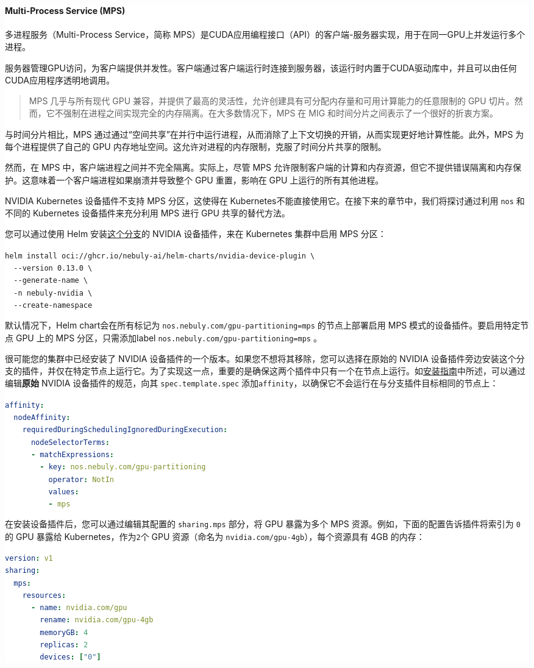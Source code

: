 #### Multi-Process Service (MPS)

多进程服务（Multi-Process Service，简称 MPS）是CUDA应用编程接口（API）的客户端-服务器实现，用于在同一GPU上并发运行多个进程。

服务器管理GPU访问，为客户端提供并发性。客户端通过客户端运行时连接到服务器，该运行时内置于CUDA驱动库中，并且可以由任何CUDA应用程序透明地调用。

> MPS 几乎与所有现代 GPU 兼容，并提供了最高的灵活性，允许创建具有可分配内存量和可用计算能力的任意限制的 GPU 切片。然而，它不强制在进程之间实现完全的内存隔离。在大多数情况下，MPS 在 MIG 和时间分片之间表示了一个很好的折衷方案。

与时间分片相比，MPS 通过通过“空间共享”在并行中运行进程，从而消除了上下文切换的开销，从而实现更好地计算性能。此外，MPS 为每个进程提供了自己的 GPU 内存地址空间。这允许对进程的内存限制，克服了时间分片共享的限制。

然而，在 MPS 中，客户端进程之间并不完全隔离。实际上，尽管 MPS 允许限制客户端的计算和内存资源，但它不提供错误隔离和内存保护。这意味着一个客户端进程如果崩溃并导致整个 GPU 重置，影响在 GPU 上运行的所有其他进程。

NVIDIA Kubernetes 设备插件不支持 MPS 分区，这使得在 Kubernetes不能直接使用它。在接下来的章节中，我们将探讨通过利用 `nos` 和不同的 Kubernetes 设备插件来充分利用 MPS 进行 GPU 共享的替代方法。

您可以通过使用 Helm 安装[这个分支](https://github.com/nebuly-ai/k8s-device-plugin)的 NVIDIA 设备插件，来在 Kubernetes 集群中启用 MPS 分区：

```shell
helm install oci://ghcr.io/nebuly-ai/helm-charts/nvidia-device-plugin \
  --version 0.13.0 \
  --generate-name \
  -n nebuly-nvidia \
  --create-namespace

```

默认情况下，Helm chart会在所有标记为 `nos.nebuly.com/gpu-partitioning=mps` 的节点上部署启用 MPS 模式的设备插件。要启用特定节点 GPU 上的 MPS 分区，只需添加label `nos.nebuly.com/gpu-partitioning=mps` 。

很可能您的集群中已经安装了 NVIDIA 设备插件的一个版本。如果您不想将其移除，您可以选择在原始的 NVIDIA 设备插件旁边安装这个分支的插件，并仅在特定节点上运行它。为了实现这一点，重要的是确保这两个插件中只有一个在节点上运行。如[安装指南](https://github.com/nebuly-ai/k8s-device-plugin#installation)中所述，可以通过编辑**原始** NVIDIA 设备插件的规范，向其 `spec.template.spec` 添加`affinity`，以确保它不会运行在与分支插件目标相同的节点上：

```yaml
affinity:
  nodeAffinity:
    requiredDuringSchedulingIgnoredDuringExecution:
      nodeSelectorTerms:
      - matchExpressions:
        - key: nos.nebuly.com/gpu-partitioning
          operator: NotIn
          values:
          - mps

```

在安装设备插件后，您可以通过编辑其配置的 `sharing.mps` 部分，将 GPU 暴露为多个 MPS 资源。例如，下面的配置告诉插件将索引为 `0` 的 GPU 暴露给 Kubernetes，作为`2`个 GPU 资源（命名为 `nvidia.com/gpu-4gb`），每个资源具有 4GB 的内存：

```yaml
version: v1
sharing:
  mps: 
    resources:
      - name: nvidia.com/gpu
        rename: nvidia.com/gpu-4gb
        memoryGB: 4
        replicas: 2
        devices: ["0"]

```
